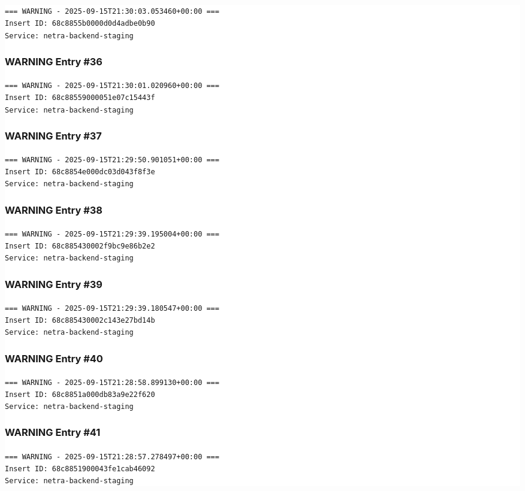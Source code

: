 ```
=== WARNING - 2025-09-15T21:30:03.053460+00:00 ===
Insert ID: 68c8855b0000d0d4adbe0b90
Service: netra-backend-staging

```

### WARNING Entry #36

```
=== WARNING - 2025-09-15T21:30:01.020960+00:00 ===
Insert ID: 68c88559000051e07c15443f
Service: netra-backend-staging

```

### WARNING Entry #37

```
=== WARNING - 2025-09-15T21:29:50.901051+00:00 ===
Insert ID: 68c8854e000dc03d043f8f3e
Service: netra-backend-staging

```

### WARNING Entry #38

```
=== WARNING - 2025-09-15T21:29:39.195004+00:00 ===
Insert ID: 68c885430002f9bc9e86b2e2
Service: netra-backend-staging

```

### WARNING Entry #39

```
=== WARNING - 2025-09-15T21:29:39.180547+00:00 ===
Insert ID: 68c885430002c143e27bd14b
Service: netra-backend-staging

```

### WARNING Entry #40

```
=== WARNING - 2025-09-15T21:28:58.899130+00:00 ===
Insert ID: 68c8851a000db83a9e22f620
Service: netra-backend-staging

```

### WARNING Entry #41

```
=== WARNING - 2025-09-15T21:28:57.278497+00:00 ===
Insert ID: 68c8851900043fe1cab46092
Service: netra-backend-staging

```
